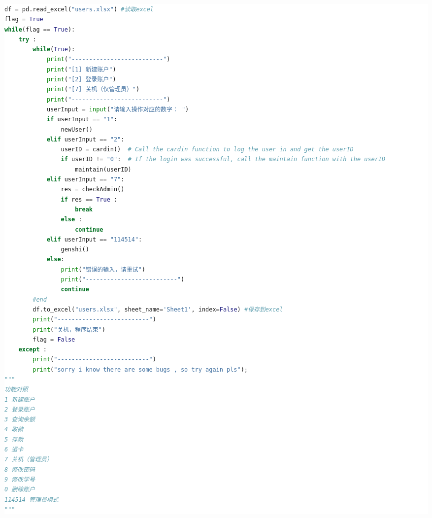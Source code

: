 ```python
df = pd.read_excel("users.xlsx") #读取excel
flag = True
while(flag == True):
    try :   
        while(True):
            print("--------------------------")
            print("[1] 新建账户")
            print("[2] 登录账户")
            print("[7] 关机（仅管理员）")
            print("--------------------------")
            userInput = input("请输入操作对应的数字： ")
            if userInput == "1":
                newUser()
            elif userInput == "2":
                userID = cardin()  # Call the cardin function to log the user in and get the userID
                if userID != "0":  # If the login was successful, call the maintain function with the userID
                    maintain(userID)
            elif userInput == "7":
                res = checkAdmin()
                if res == True :
                    break
                else :
                    continue
            elif userInput == "114514":
                genshi()
            else:
                print("错误的输入，请重试")
                print("--------------------------")
                continue  
        #end
        df.to_excel("users.xlsx", sheet_name='Sheet1', index=False) #保存到excel
        print("--------------------------")
        print("关机，程序结束")
        flag = False
    except :
        print("--------------------------")
        print("sorry i know there are some bugs , so try again pls");
"""
功能对照
1 新建账户
2 登录账户
3 查询余额
4 取款
5 存款
6 退卡
7 关机（管理员）
8 修改密码
9 修改学号
0 删除账户
114514 管理员模式
"""
```